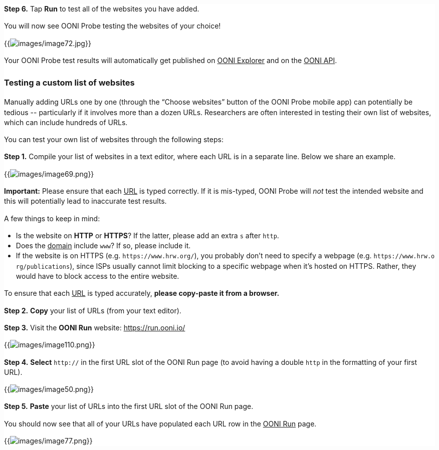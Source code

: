 **Step 6.** Tap **Run** to test all of the websites you have added.

You will now see OONI Probe testing the websites of your choice!

{{<img src="Testing custom sites" title="images/image72.jpg" alt="images/image72.jpg">}}

Your OONI Probe test results will automatically get published on [OONI Explorer](https://explorer.ooni.org/) and on the [OONI API](https://api.ooni.io/).

### **Testing a custom list of websites**

Manually adding URLs one by one (through the “Choose websites” button of the OONI Probe mobile app) can potentially be tedious -- particularly if it involves more than a dozen URLs. Researchers are often interested in testing their own list of websites, which can include hundreds of URLs.

You can test your own list of websites through the following steps:

**Step 1.** Compile your list of websites in a text editor, where each URL is in a separate line. Below we share an example. 

{{<img src="Text editor custom URLs" title="images/image69.png" alt="images/image69.png">}}

**Important:** Please ensure that each [URL](https://ooni.org/support/glossary/#url) is typed correctly. If it is mis-typed, OONI Probe will *not* test the intended website and this will potentially lead to inaccurate test results. 

A few things to keep in mind:

* Is the website on **HTTP** or **HTTPS**? If the latter, please add an extra `s` after `http`.
* Does the [domain](https://ooni.org/support/glossary/#domain-name) include `www`? If so, please include it.
* If the website is on HTTPS (e.g. `https://www.hrw.org/`), you probably don’t need to specify a webpage (e.g. `https://www.hrw.org/publications`), since ISPs usually cannot limit blocking to a specific webpage when it’s hosted on HTTPS. Rather, they would have to block access to the entire website. 

To ensure that each [URL](https://ooni.org/support/glossary/#url) is typed accurately, **please copy-paste it from a browser.** 

**Step 2.** **Copy** your list of URLs (from your text editor). 

**Step 3.** Visit the **OONI Run** website: <https://run.ooni.io/> 

{{<img src="OONI Run landing page" title="images/image110.png" alt="images/image110.png">}}

**Step 4.** **Select** `http://` in the first URL slot of the OONI Run page (to avoid having a double `http` in the formatting of your first URL).

{{<img src="Select URL OONI Run" title="images/image50.png" alt="images/image50.png">}}

**Step 5.** **Paste** your list of URLs into the first URL slot of the OONI Run page.

You should now see that all of your URLs have populated each URL row in the [OONI Run](https://run.ooni.io/) page.

{{<img src="OONI Run custom list" title="images/image77.png" alt="images/image77.png">}}
